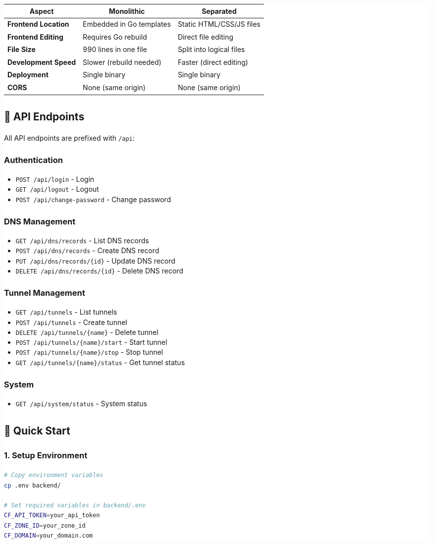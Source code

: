| Aspect | Monolithic | Separated |
|--------|------------|-----------|
| **Frontend Location** | Embedded in Go templates | Static HTML/CSS/JS files |
| **Frontend Editing** | Requires Go rebuild | Direct file editing |
| **File Size** | 990 lines in one file | Split into logical files |
| **Development Speed** | Slower (rebuild needed) | Faster (direct editing) |
| **Deployment** | Single binary | Single binary |
| **CORS** | None (same origin) | None (same origin) |

## 🔧 API Endpoints

All API endpoints are prefixed with `/api`:

### **Authentication**
- `POST /api/login` - Login
- `GET /api/logout` - Logout
- `POST /api/change-password` - Change password

### **DNS Management**
- `GET /api/dns/records` - List DNS records
- `POST /api/dns/records` - Create DNS record
- `PUT /api/dns/records/{id}` - Update DNS record
- `DELETE /api/dns/records/{id}` - Delete DNS record

### **Tunnel Management**
- `GET /api/tunnels` - List tunnels
- `POST /api/tunnels` - Create tunnel
- `DELETE /api/tunnels/{name}` - Delete tunnel
- `POST /api/tunnels/{name}/start` - Start tunnel
- `POST /api/tunnels/{name}/stop` - Stop tunnel
- `GET /api/tunnels/{name}/status` - Get tunnel status

### **System**
- `GET /api/system/status` - System status

## 🚀 Quick Start

### **1. Setup Environment**
```bash
# Copy environment variables
cp .env backend/

# Set required variables in backend/.env
CF_API_TOKEN=your_api_token
CF_ZONE_ID=your_zone_id
CF_DOMAIN=your_domain.com
```
